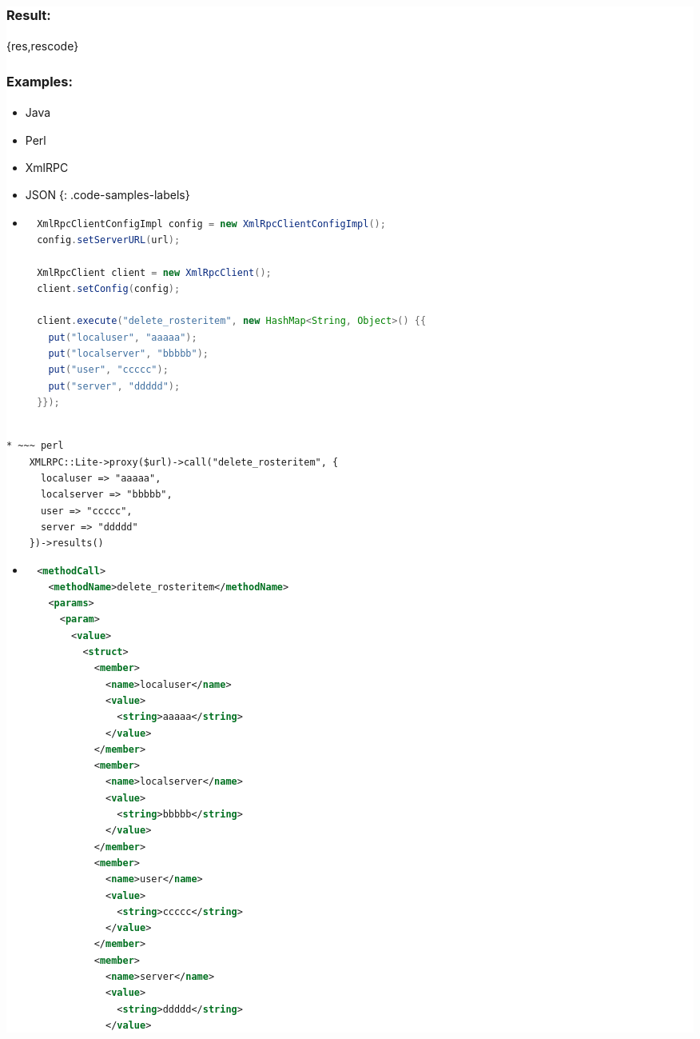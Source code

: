 
### Result:
{res,rescode}

### Examples:

* Java
* Perl
* XmlRPC
* JSON
{: .code-samples-labels}

* ~~~ java
    XmlRpcClientConfigImpl config = new XmlRpcClientConfigImpl();
    config.setServerURL(url);
    
    XmlRpcClient client = new XmlRpcClient();
    client.setConfig(config);
    
    client.execute("delete_rosteritem", new HashMap<String, Object>() {{
      put("localuser", "aaaaa");
      put("localserver", "bbbbb");
      put("user", "ccccc");
      put("server", "ddddd");
    }});
~~~

* ~~~ perl
    XMLRPC::Lite->proxy($url)->call("delete_rosteritem", {
      localuser => "aaaaa",
      localserver => "bbbbb",
      user => "ccccc",
      server => "ddddd"
    })->results()
~~~

* ~~~ xml
    <methodCall>
      <methodName>delete_rosteritem</methodName>
      <params>
        <param>
          <value>
            <struct>
              <member>
                <name>localuser</name>
                <value>
                  <string>aaaaa</string>
                </value>
              </member>
              <member>
                <name>localserver</name>
                <value>
                  <string>bbbbb</string>
                </value>
              </member>
              <member>
                <name>user</name>
                <value>
                  <string>ccccc</string>
                </value>
              </member>
              <member>
                <name>server</name>
                <value>
                  <string>ddddd</string>
                </value>